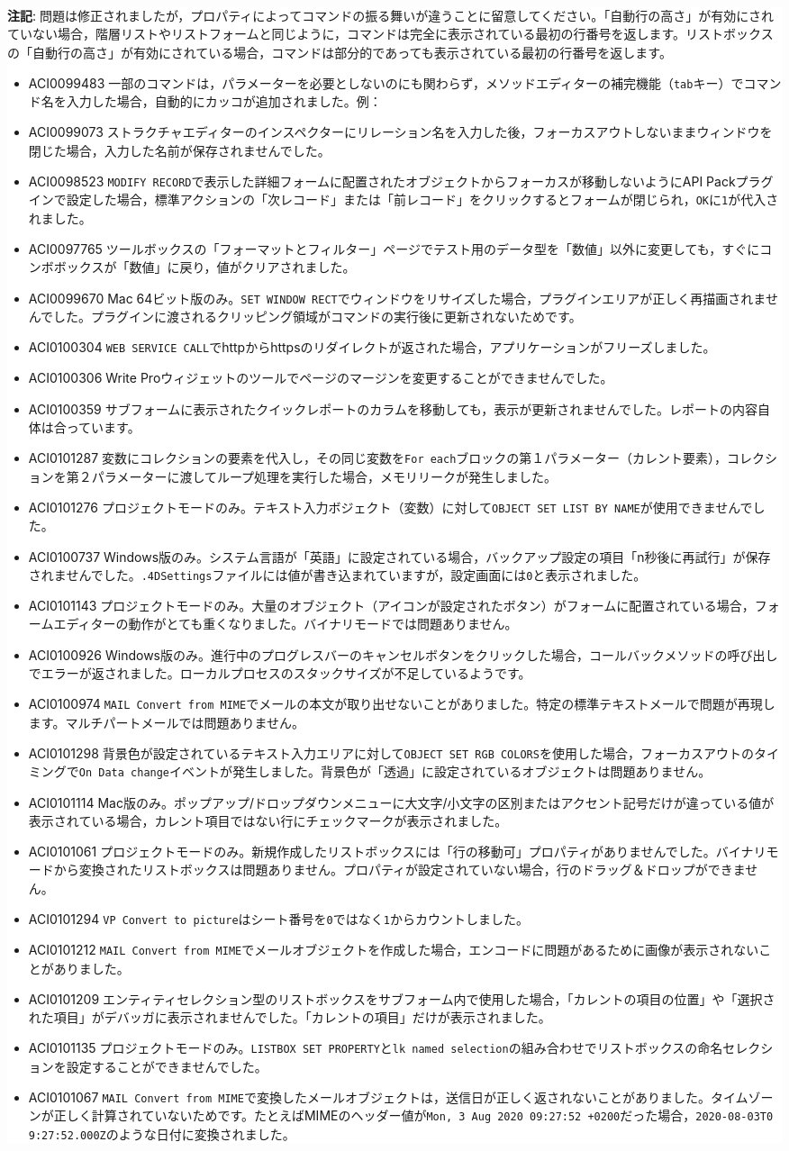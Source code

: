 **注記**: 問題は修正されましたが，プロパティによってコマンドの振る舞いが違うことに留意してください。「自動行の高さ」が有効にされていない場合，階層リストやリストフォームと同じように，コマンドは完全に表示されている最初の行番号を返します。リストボックスの「自動行の高さ」が有効にされている場合，コマンドは部分的であっても表示されている最初の行番号を返します。

* ACI0099483 一部のコマンドは，パラメーターを必要としないのにも関わらず，メソッドエディターの補完機能（``tab``キー）でコマンド名を入力した場合，自動的にカッコが追加されました。例：

* ACI0099073 ストラクチャエディターのインスペクターにリレーション名を入力した後，フォーカスアウトしないままウィンドウを閉じた場合，入力した名前が保存されませんでした。

* ACI0098523 ``MODIFY RECORD``で表示した詳細フォームに配置されたオブジェクトからフォーカスが移動しないようにAPI Packプラグインで設定した場合，標準アクションの「次レコード」または「前レコード」をクリックするとフォームが閉じられ，``OK``に`1`が代入されました。

* ACI0097765 ツールボックスの「フォーマットとフィルター」ページでテスト用のデータ型を「数値」以外に変更しても，すぐにコンボボックスが「数値」に戻り，値がクリアされました。

* ACI0099670 Mac 64ビット版のみ。``SET WINDOW RECT``でウィンドウをリサイズした場合，プラグインエリアが正しく再描画されませんでした。プラグインに渡されるクリッピング領域がコマンドの実行後に更新されないためです。

* ACI0100304 ``WEB SERVICE CALL``でhttpからhttpsのリダイレクトが返された場合，アプリケーションがフリーズしました。

* ACI0100306 Write Proウィジェットのツールでページのマージンを変更することができませんでした。

* ACI0100359 サブフォームに表示されたクイックレポートのカラムを移動しても，表示が更新されませんでした。レポートの内容自体は合っています。

* ACI0101287 変数にコレクションの要素を代入し，その同じ変数を``For each``ブロックの第１パラメーター（カレント要素），コレクションを第２パラメーターに渡してループ処理を実行した場合，メモリリークが発生しました。

* ACI0101276 プロジェクトモードのみ。テキスト入力ボジェクト（変数）に対して``OBJECT SET LIST BY NAME``が使用できませんでした。

* ACI0100737 Windows版のみ。システム言語が「英語」に設定されている場合，バックアップ設定の項目「n秒後に再試行」が保存されませんでした。``.4DSettings``ファイルには値が書き込まれていますが，設定画面には``0``と表示されました。

* ACI0101143 プロジェクトモードのみ。大量のオブジェクト（アイコンが設定されたボタン）がフォームに配置されている場合，フォームエディターの動作がとても重くなりました。バイナリモードでは問題ありません。

* ACI0100926 Windows版のみ。進行中のプログレスバーのキャンセルボタンをクリックした場合，コールバックメソッドの呼び出しでエラーが返されました。ローカルプロセスのスタックサイズが不足しているようです。

* ACI0100974 ``MAIL Convert from MIME``でメールの本文が取り出せないことがありました。特定の標準テキストメールで問題が再現します。マルチパートメールでは問題ありません。

* ACI0101298 背景色が設定されているテキスト入力エリアに対して``OBJECT SET RGB COLORS``を使用した場合，フォーカスアウトのタイミングで``On Data change``イベントが発生しました。背景色が「透過」に設定されているオブジェクトは問題ありません。

* ACI0101114 Mac版のみ。ポップアップ/ドロップダウンメニューに大文字/小文字の区別またはアクセント記号だけが違っている値が表示されている場合，カレント項目ではない行にチェックマークが表示されました。

* ACI0101061 プロジェクトモードのみ。新規作成したリストボックスには「行の移動可」プロパティがありませんでした。バイナリモードから変換されたリストボックスは問題ありません。プロパティが設定されていない場合，行のドラッグ＆ドロップができません。

* ACI0101294 ``VP Convert to picture``はシート番号を``0``ではなく``1``からカウントしました。

* ACI0101212 ``MAIL Convert from MIME``でメールオブジェクトを作成した場合，エンコードに問題があるために画像が表示されないことがありました。

* ACI0101209 エンティティセレクション型のリストボックスをサブフォーム内で使用した場合，「カレントの項目の位置」や「選択された項目」がデバッガに表示されませんでした。「カレントの項目」だけが表示されました。

* ACI0101135 プロジェクトモードのみ。``LISTBOX SET PROPERTY``と``lk named selection``の組み合わせでリストボックスの命名セレクションを設定することができませんでした。

* ACI0101067 ``MAIL Convert from MIME``で変換したメールオブジェクトは，送信日が正しく返されないことがありました。タイムゾーンが正しく計算されていないためです。たとえばMIMEのヘッダー値が``Mon, 3 Aug 2020 09:27:52 +0200``だった場合，``2020-08-03T09:27:52.000Z``のような日付に変換されました。
